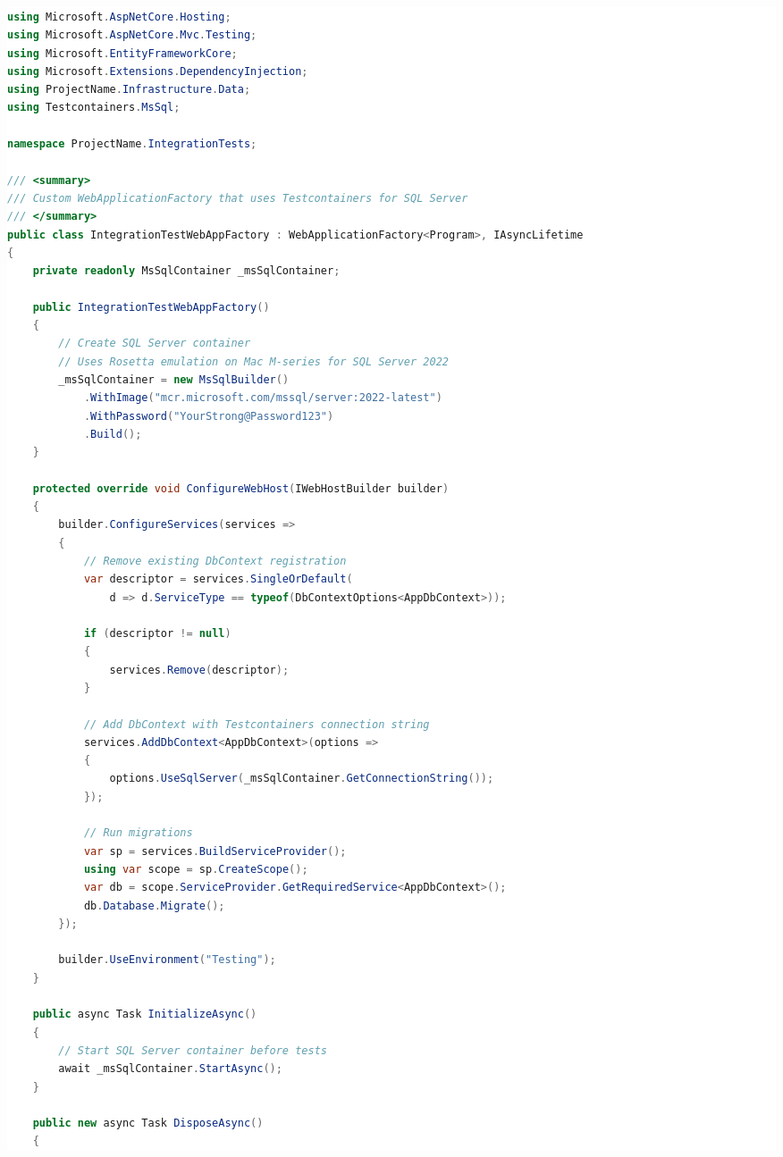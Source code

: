 ```csharp
using Microsoft.AspNetCore.Hosting;
using Microsoft.AspNetCore.Mvc.Testing;
using Microsoft.EntityFrameworkCore;
using Microsoft.Extensions.DependencyInjection;
using ProjectName.Infrastructure.Data;
using Testcontainers.MsSql;

namespace ProjectName.IntegrationTests;

/// <summary>
/// Custom WebApplicationFactory that uses Testcontainers for SQL Server
/// </summary>
public class IntegrationTestWebAppFactory : WebApplicationFactory<Program>, IAsyncLifetime
{
    private readonly MsSqlContainer _msSqlContainer;

    public IntegrationTestWebAppFactory()
    {
        // Create SQL Server container
        // Uses Rosetta emulation on Mac M-series for SQL Server 2022
        _msSqlContainer = new MsSqlBuilder()
            .WithImage("mcr.microsoft.com/mssql/server:2022-latest")
            .WithPassword("YourStrong@Password123")
            .Build();
    }

    protected override void ConfigureWebHost(IWebHostBuilder builder)
    {
        builder.ConfigureServices(services =>
        {
            // Remove existing DbContext registration
            var descriptor = services.SingleOrDefault(
                d => d.ServiceType == typeof(DbContextOptions<AppDbContext>));

            if (descriptor != null)
            {
                services.Remove(descriptor);
            }

            // Add DbContext with Testcontainers connection string
            services.AddDbContext<AppDbContext>(options =>
            {
                options.UseSqlServer(_msSqlContainer.GetConnectionString());
            });

            // Run migrations
            var sp = services.BuildServiceProvider();
            using var scope = sp.CreateScope();
            var db = scope.ServiceProvider.GetRequiredService<AppDbContext>();
            db.Database.Migrate();
        });

        builder.UseEnvironment("Testing");
    }

    public async Task InitializeAsync()
    {
        // Start SQL Server container before tests
        await _msSqlContainer.StartAsync();
    }

    public new async Task DisposeAsync()
    {
```